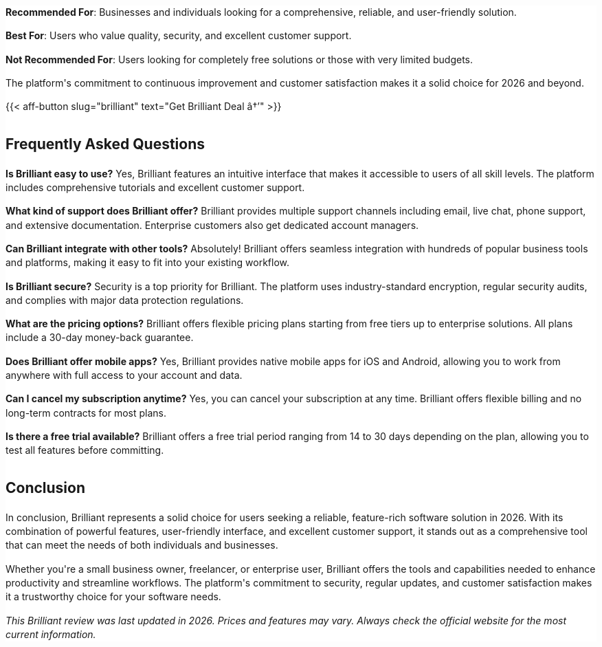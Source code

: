 **Recommended For**: Businesses and individuals looking for a comprehensive, reliable, and user-friendly solution.

**Best For**: Users who value quality, security, and excellent customer support.

**Not Recommended For**: Users looking for completely free solutions or those with very limited budgets.

The platform's commitment to continuous improvement and customer satisfaction makes it a solid choice for 2026 and beyond.

{{< aff-button slug="brilliant" text="Get Brilliant Deal â†’" >}}

## Frequently Asked Questions

**Is Brilliant easy to use?**
Yes, Brilliant features an intuitive interface that makes it accessible to users of all skill levels. The platform includes comprehensive tutorials and excellent customer support.

**What kind of support does Brilliant offer?**
Brilliant provides multiple support channels including email, live chat, phone support, and extensive documentation. Enterprise customers also get dedicated account managers.

**Can Brilliant integrate with other tools?**
Absolutely! Brilliant offers seamless integration with hundreds of popular business tools and platforms, making it easy to fit into your existing workflow.

**Is Brilliant secure?**
Security is a top priority for Brilliant. The platform uses industry-standard encryption, regular security audits, and complies with major data protection regulations.

**What are the pricing options?**
Brilliant offers flexible pricing plans starting from free tiers up to enterprise solutions. All plans include a 30-day money-back guarantee.

**Does Brilliant offer mobile apps?**
Yes, Brilliant provides native mobile apps for iOS and Android, allowing you to work from anywhere with full access to your account and data.

**Can I cancel my subscription anytime?**
Yes, you can cancel your subscription at any time. Brilliant offers flexible billing and no long-term contracts for most plans.

**Is there a free trial available?**
Brilliant offers a free trial period ranging from 14 to 30 days depending on the plan, allowing you to test all features before committing.

## Conclusion

In conclusion, Brilliant represents a solid choice for users seeking a reliable, feature-rich software solution in 2026. With its combination of powerful features, user-friendly interface, and excellent customer support, it stands out as a comprehensive tool that can meet the needs of both individuals and businesses.

Whether you're a small business owner, freelancer, or enterprise user, Brilliant offers the tools and capabilities needed to enhance productivity and streamline workflows. The platform's commitment to security, regular updates, and customer satisfaction makes it a trustworthy choice for your software needs.

*This Brilliant review was last updated in 2026. Prices and features may vary. Always check the official website for the most current information.*
